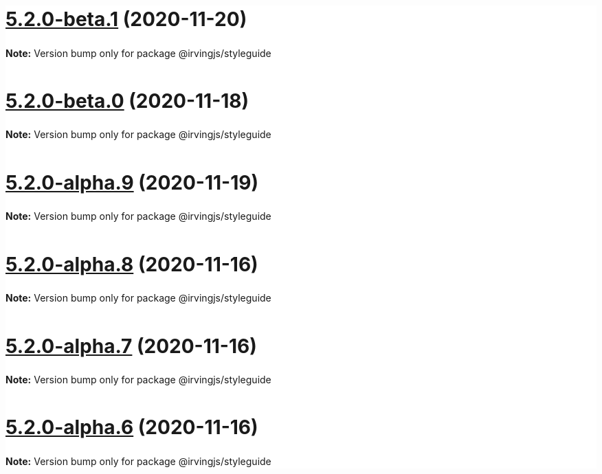 

# [5.2.0-beta.1](https://github.com/alleyinteractive/irving/packages/styleguide/compare/v5.2.0-beta.0...v5.2.0-beta.1) (2020-11-20)

**Note:** Version bump only for package @irvingjs/styleguide





# [5.2.0-beta.0](https://github.com/alleyinteractive/irving/packages/styleguide/compare/v5.2.0-alpha.8...v5.2.0-beta.0) (2020-11-18)

**Note:** Version bump only for package @irvingjs/styleguide


# [5.2.0-alpha.9](https://github.com/alleyinteractive/irving/packages/styleguide/compare/v5.2.0-alpha.8...v5.2.0-alpha.9) (2020-11-19)

**Note:** Version bump only for package @irvingjs/styleguide

# [5.2.0-alpha.8](https://github.com/alleyinteractive/irving/packages/styleguide/compare/v5.2.0-alpha.7...v5.2.0-alpha.8) (2020-11-16)

**Note:** Version bump only for package @irvingjs/styleguide





# [5.2.0-alpha.7](https://github.com/alleyinteractive/irving/packages/styleguide/compare/v5.2.0-alpha.6...v5.2.0-alpha.7) (2020-11-16)

**Note:** Version bump only for package @irvingjs/styleguide





# [5.2.0-alpha.6](https://github.com/alleyinteractive/irving/packages/styleguide/compare/v5.2.0-alpha.5...v5.2.0-alpha.6) (2020-11-16)

**Note:** Version bump only for package @irvingjs/styleguide




